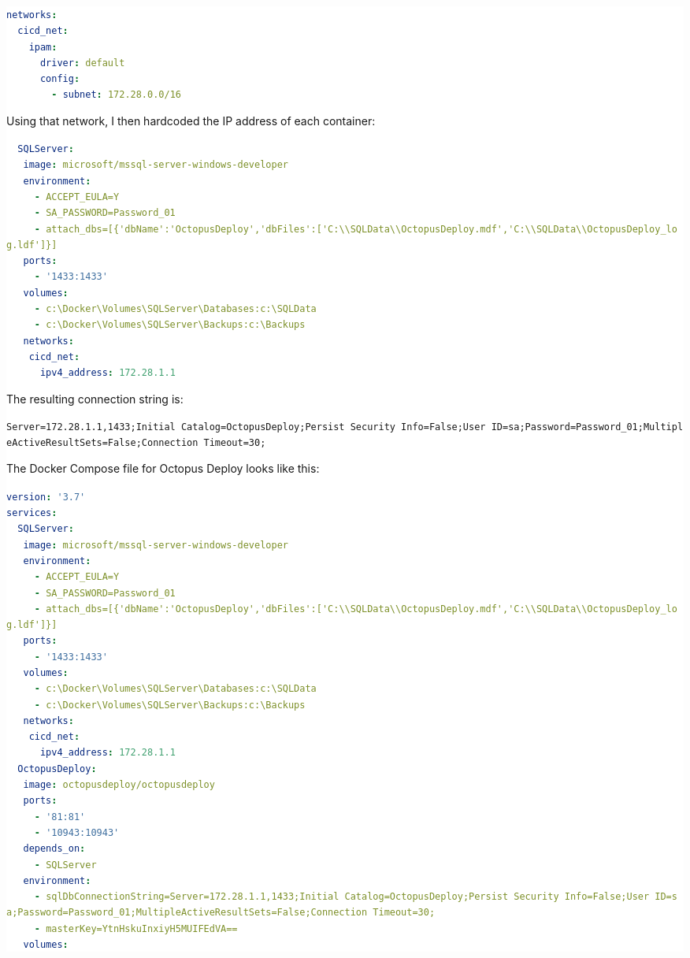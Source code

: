 ```YAML
networks:
  cicd_net:
    ipam:
      driver: default
      config:
        - subnet: 172.28.0.0/16
```

Using that network, I then hardcoded the IP address of each container:

```YAML
  SQLServer:
   image: microsoft/mssql-server-windows-developer
   environment:
     - ACCEPT_EULA=Y
     - SA_PASSWORD=Password_01
     - attach_dbs=[{'dbName':'OctopusDeploy','dbFiles':['C:\\SQLData\\OctopusDeploy.mdf','C:\\SQLData\\OctopusDeploy_log.ldf']}]
   ports:
     - '1433:1433'   
   volumes:
     - c:\Docker\Volumes\SQLServer\Databases:c:\SQLData
     - c:\Docker\Volumes\SQLServer\Backups:c:\Backups
   networks:
    cicd_net:
      ipv4_address: 172.28.1.1   
```

The resulting connection string is:

```
Server=172.28.1.1,1433;Initial Catalog=OctopusDeploy;Persist Security Info=False;User ID=sa;Password=Password_01;MultipleActiveResultSets=False;Connection Timeout=30;
```

The Docker Compose file for Octopus Deploy looks like this:

```YAML
version: '3.7'
services:
  SQLServer:
   image: microsoft/mssql-server-windows-developer
   environment:
     - ACCEPT_EULA=Y
     - SA_PASSWORD=Password_01
     - attach_dbs=[{'dbName':'OctopusDeploy','dbFiles':['C:\\SQLData\\OctopusDeploy.mdf','C:\\SQLData\\OctopusDeploy_log.ldf']}]
   ports:
     - '1433:1433'   
   volumes:
     - c:\Docker\Volumes\SQLServer\Databases:c:\SQLData
     - c:\Docker\Volumes\SQLServer\Backups:c:\Backups
   networks:
    cicd_net:
      ipv4_address: 172.28.1.1   
  OctopusDeploy:
   image: octopusdeploy/octopusdeploy    
   ports:
     - '81:81'
     - '10943:10943'
   depends_on:
     - SQLServer       
   environment:
     - sqlDbConnectionString=Server=172.28.1.1,1433;Initial Catalog=OctopusDeploy;Persist Security Info=False;User ID=sa;Password=Password_01;MultipleActiveResultSets=False;Connection Timeout=30;
     - masterKey=YtnHskuInxiyH5MUIFEdVA==
   volumes:
```